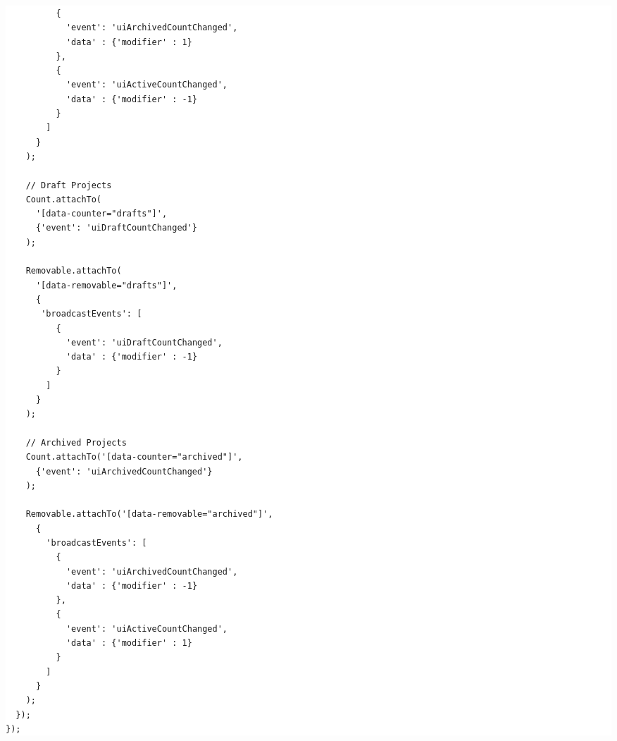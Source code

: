 ```
          {
            'event': 'uiArchivedCountChanged',
            'data' : {'modifier' : 1}
          },
          {
            'event': 'uiActiveCountChanged',
            'data' : {'modifier' : -1}
          }
        ]
      }
    );

    // Draft Projects
    Count.attachTo(
      '[data-counter="drafts"]',
      {'event': 'uiDraftCountChanged'}
    );

    Removable.attachTo(
      '[data-removable="drafts"]',
      {
       'broadcastEvents': [
          {
            'event': 'uiDraftCountChanged',
            'data' : {'modifier' : -1}
          }
        ]
      }
    );

    // Archived Projects
    Count.attachTo('[data-counter="archived"]',
      {'event': 'uiArchivedCountChanged'}
    );

    Removable.attachTo('[data-removable="archived"]',
      {
        'broadcastEvents': [
          {
            'event': 'uiArchivedCountChanged',
            'data' : {'modifier' : -1}
          },
          {
            'event': 'uiActiveCountChanged',
            'data' : {'modifier' : 1}
          }
        ]
      }
    );
  });
});
```
